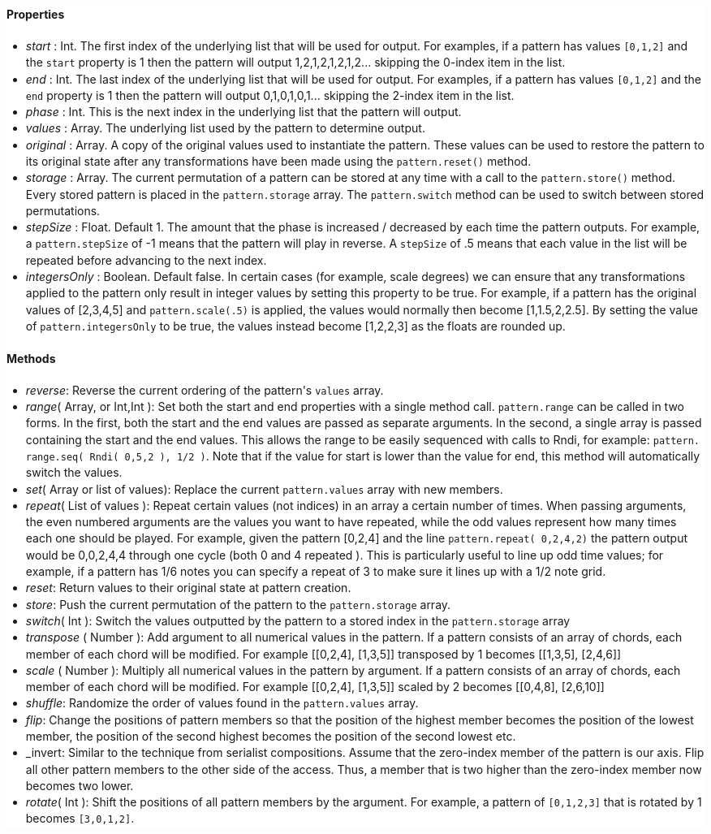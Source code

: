 #### Properties

* _start_ : Int. The first index of the underlying list that will be used for output. For examples, if a pattern has values `[0,1,2]` and the `start` property is 1 then the pattern will output 1,2,1,2,1,2,1,2... skipping the 0-index item in the list.
* _end_ : Int. The last index of the underlying list that will be used for output. For examples, if a pattern has values `[0,1,2]` and the `end` property is 1 then the pattern will output 0,1,0,1,0,1... skipping the 2-index item in the list.
* _phase_ : Int. This is the next index in the underlying list that the pattern will output.
* _values_ : Array. The underlying list used by the pattern to determine output.
* _original_ : Array. A copy of the original values used to instantiate the pattern. These values can be used to restore the pattern to its original state after any transformations have been made using the `pattern.reset()` method.
* _storage_ : Array. The current permutation of a pattern can be stored at any time with a call to the `pattern.store()` method. Every stored pattern is placed in the `pattern.storage` array. The `pattern.switch` method can be used to switch between stored permutations.
* _stepSize_ : Float. Default 1. The amount that the phase is increased / decreased by each time the pattern outputs. For example, a `pattern.stepSize` of -1 means that the pattern will play in reverse. A `stepSize` of .5 means that each value in the list will be repeated before advancing to the next index.
* _integersOnly_ : Boolean. Default false. In certain cases (for example, scale degrees) we can ensure that any transformations applied to the pattern only result in integer values by setting this property to be true. For example, if a pattern has the original values of [2,3,4,5] and `pattern.scale(.5)` is applied, the values would normally then become [1,1.5,2,2.5]. By setting the value of `pattern.integersOnly` to be true, the values instead become [1,2,2,3] as the floats are rounded up.

 
#### Methods

* _reverse_: Reverse the current ordering of the pattern's `values` array.
* _range_( Array, or Int,Int ): Set both the start and end properties with a single method call. `pattern.range` can be called in two forms. In the first, both the start and the end values are passed as separate arguments. In the second, a single array is passed containing the start and the end values. This allows the range to be easily sequenced with calls to Rndi, for example: `pattern.range.seq( Rndi( 0,5,2 ), 1/2 )`. Note that if the value for start is lower than the value for end, this method will automatically switch the values.
* _set_( Array or list of values): Replace the current `pattern.values` array with new members.
* _repeat_( List of values ): Repeat certain values (not indices) in an array a certain number of times. When passing arguments, the even numbered arguments are the values you want to have repeated, while the odd values represent how many times each one should be played. For example, given the pattern [0,2,4] and the line `pattern.repeat( 0,2,4,2)` the pattern output would be 0,0,2,4,4 through one cycle (both 0 and 4 repeated ). This is particularly useful to line up odd time values; for example, if a pattern has 1/6 notes you can specify a repeat of 3 to make sure it lines up with a 1/2 note grid.
* _reset_: Return values to their original state at pattern creation.
* _store_: Push the current permutation of the pattern to the `pattern.storage` array.
* _switch_( Int ): Switch the values outputted by the pattern to a stored index in the `pattern.storage` array
* _transpose_ ( Number ): Add argument to all numerical values in the pattern. If a pattern consists of an array of chords, each member of each chord will be modified. For example [[0,2,4], [1,3,5]] transposed by 1 becomes [[1,3,5], [2,4,6]]
* _scale_ ( Number ): Multiply all numerical values in the pattern by argument. If a pattern consists of an array of chords, each member of each chord will be modified. For example [[0,2,4], [1,3,5]] scaled by 2 becomes [[0,4,8], [2,6,10]]
* _shuffle_: Randomize the order of values found in the `pattern.values` array.
* _flip_: Change the positions of pattern members so that the position of the highest member becomes the position of the lowest member, the position of the second highest becomes the position of the second lowest etc.
* _invert: Similar to the technique from serialist compositions. Assume that the zero-index member of the pattern is our axis. Flip all other pattern members to the other side of the access. Thus, a member that is two higher than the zero-index member now becomes two lower.
* _rotate_( Int ): Shift the positions of all pattern members by the argument. For example, a pattern of `[0,1,2,3]` that is rotated by 1 becomes `[3,0,1,2]`.


[sampler]: javascript:Gibber.Environment.Docs.openFile('audio','sampler')
[mul]: javascript:Gibber.Environment.Docs.openFile('math','mul')
[pattern]: javascript:Gibber.Environment.Docs.openFile('seq','pattern')
[widget]: javascript:jump('interface-widget')
